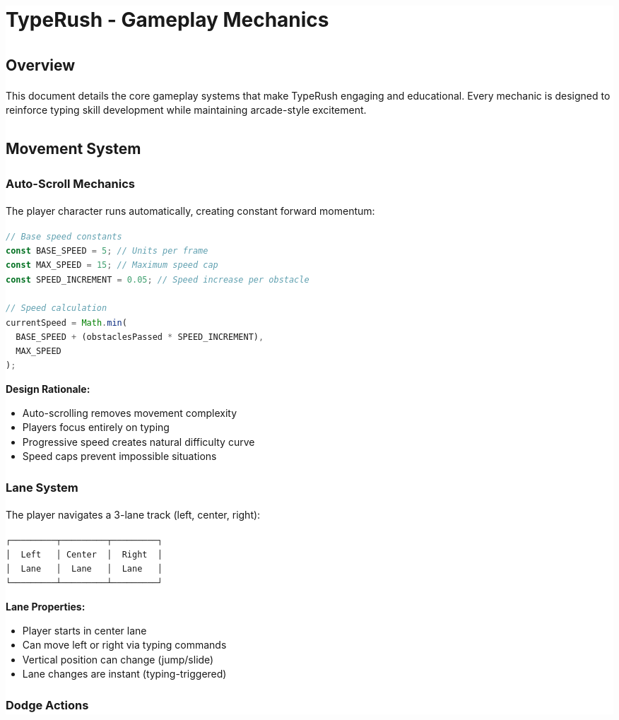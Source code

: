 # TypeRush - Gameplay Mechanics

## Overview

This document details the core gameplay systems that make TypeRush engaging and educational. Every mechanic is designed to reinforce typing skill development while maintaining arcade-style excitement.

## Movement System

### Auto-Scroll Mechanics

The player character runs automatically, creating constant forward momentum:

```typescript
// Base speed constants
const BASE_SPEED = 5; // Units per frame
const MAX_SPEED = 15; // Maximum speed cap
const SPEED_INCREMENT = 0.05; // Speed increase per obstacle

// Speed calculation
currentSpeed = Math.min(
  BASE_SPEED + (obstaclesPassed * SPEED_INCREMENT),
  MAX_SPEED
);
```

**Design Rationale:**
- Auto-scrolling removes movement complexity
- Players focus entirely on typing
- Progressive speed creates natural difficulty curve
- Speed caps prevent impossible situations

### Lane System

The player navigates a 3-lane track (left, center, right):

```
┌─────────┬─────────┬─────────┐
│  Left   │ Center  │  Right  │
│  Lane   │  Lane   │  Lane   │
└─────────┴─────────┴─────────┘
```

**Lane Properties:**
- Player starts in center lane
- Can move left or right via typing commands
- Vertical position can change (jump/slide)
- Lane changes are instant (typing-triggered)

### Dodge Actions
